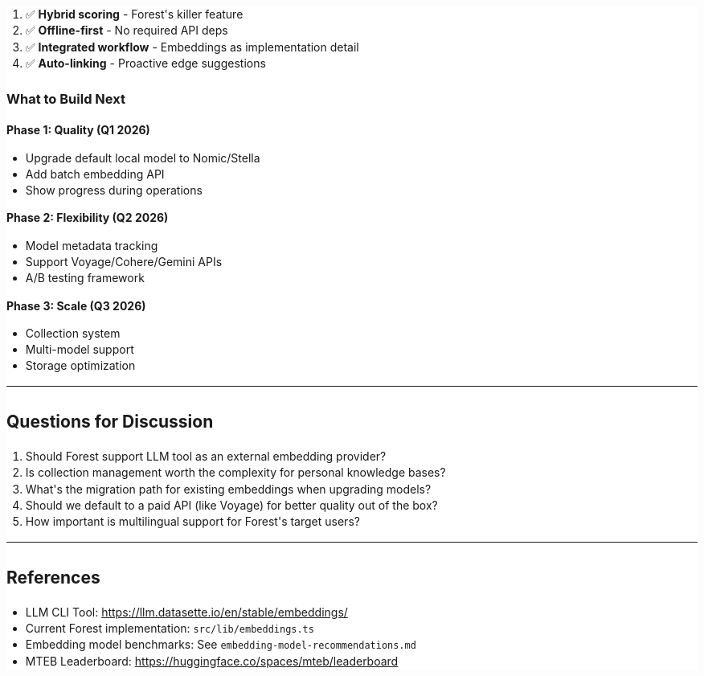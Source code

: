 1. ✅ **Hybrid scoring** - Forest's killer feature
2. ✅ **Offline-first** - No required API deps
3. ✅ **Integrated workflow** - Embeddings as implementation detail
4. ✅ **Auto-linking** - Proactive edge suggestions

### What to Build Next

**Phase 1: Quality (Q1 2026)**
- Upgrade default local model to Nomic/Stella
- Add batch embedding API
- Show progress during operations

**Phase 2: Flexibility (Q2 2026)**
- Model metadata tracking
- Support Voyage/Cohere/Gemini APIs
- A/B testing framework

**Phase 3: Scale (Q3 2026)**
- Collection system
- Multi-model support
- Storage optimization

---

## Questions for Discussion

1. Should Forest support LLM tool as an external embedding provider?
2. Is collection management worth the complexity for personal knowledge bases?
3. What's the migration path for existing embeddings when upgrading models?
4. Should we default to a paid API (like Voyage) for better quality out of the box?
5. How important is multilingual support for Forest's target users?

---

## References

- LLM CLI Tool: https://llm.datasette.io/en/stable/embeddings/
- Current Forest implementation: `src/lib/embeddings.ts`
- Embedding model benchmarks: See `embedding-model-recommendations.md`
- MTEB Leaderboard: https://huggingface.co/spaces/mteb/leaderboard
